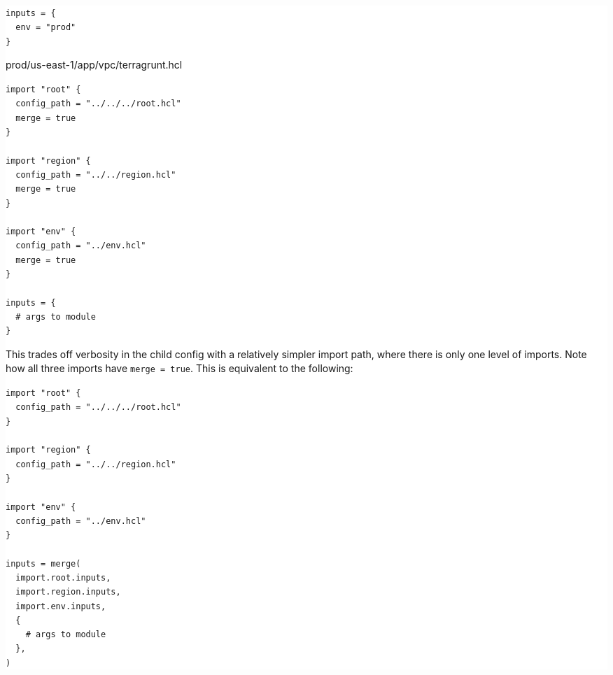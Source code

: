 ```hcl
inputs = {
  env = "prod"
}
```

prod/us-east-1/app/vpc/terragrunt.hcl

```hcl
import "root" {
  config_path = "../../../root.hcl"
  merge = true
}

import "region" {
  config_path = "../../region.hcl"
  merge = true
}

import "env" {
  config_path = "../env.hcl"
  merge = true
}

inputs = {
  # args to module
}
```

This trades off verbosity in the child config with a relatively simpler import path, where there is only one level of
imports. Note how all three imports have `merge = true`. This is equivalent to the following:

```
import "root" {
  config_path = "../../../root.hcl"
}

import "region" {
  config_path = "../../region.hcl"
}

import "env" {
  config_path = "../env.hcl"
}

inputs = merge(
  import.root.inputs,
  import.region.inputs,
  import.env.inputs,
  {
    # args to module
  },
)
```
